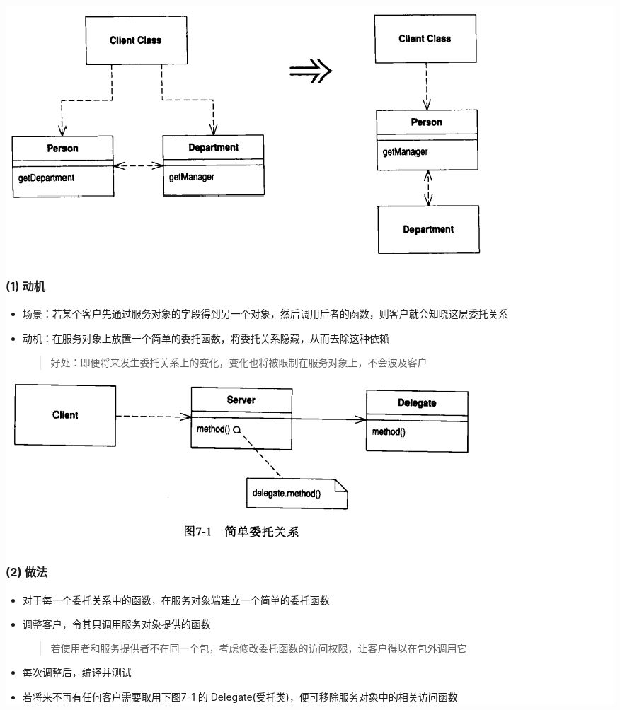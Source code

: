 ![](../../pics/refactor/refactor_22.png)

### (1) 动机

- 场景：若某个客户先通过服务对象的字段得到另一个对象，然后调用后者的函数，则客户就会知晓这层委托关系

- 动机：在服务对象上放置一个简单的委托函数，将委托关系隐藏，从而去除这种依赖

    > 好处：即便将来发生委托关系上的变化，变化也将被限制在服务对象上，不会波及客户

![](../../pics/refactor/refactor_23.png)

### (2) 做法

- 对于每一个委托关系中的函数，在服务对象端建立一个简单的委托函数

- 调整客户，令其只调用服务对象提供的函数

    > 若使用者和服务提供者不在同一个包，考虑修改委托函数的访问权限，让客户得以在包外调用它

- 每次调整后，编译并测试

- 若将来不再有任何客户需要取用下图7-1 的 Delegate(受托类)，便可移除服务对象中的相关访问函数
